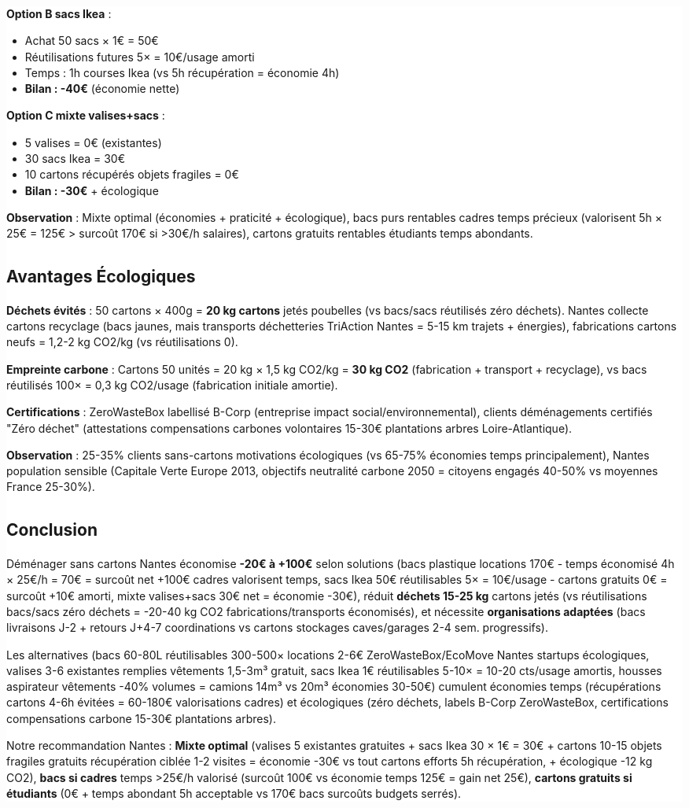 **Option B sacs Ikea** :
- Achat 50 sacs × 1€ = 50€
- Réutilisations futures 5× = 10€/usage amorti
- Temps : 1h courses Ikea (vs 5h récupération = économie 4h)
- **Bilan : -40€** (économie nette)

**Option C mixte valises+sacs** :
- 5 valises = 0€ (existantes)
- 30 sacs Ikea = 30€
- 10 cartons récupérés objets fragiles = 0€
- **Bilan : -30€** + écologique

**Observation** : Mixte optimal (économies + praticité + écologique), bacs purs rentables cadres temps précieux (valorisent 5h × 25€ = 125€ > surcoût 170€ si >30€/h salaires), cartons gratuits rentables étudiants temps abondants.

## Avantages Écologiques

**Déchets évités** : 50 cartons × 400g = **20 kg cartons** jetés poubelles (vs bacs/sacs réutilisés zéro déchets). Nantes collecte cartons recyclage (bacs jaunes, mais transports déchetteries TriAction Nantes = 5-15 km trajets + énergies), fabrications cartons neufs = 1,2-2 kg CO2/kg (vs réutilisations 0).

**Empreinte carbone** : Cartons 50 unités = 20 kg × 1,5 kg CO2/kg = **30 kg CO2** (fabrication + transport + recyclage), vs bacs réutilisés 100× = 0,3 kg CO2/usage (fabrication initiale amortie).

**Certifications** : ZeroWasteBox labellisé B-Corp (entreprise impact social/environnemental), clients déménagements certifiés "Zéro déchet" (attestations compensations carbones volontaires 15-30€ plantations arbres Loire-Atlantique).

**Observation** : 25-35% clients sans-cartons motivations écologiques (vs 65-75% économies temps principalement), Nantes population sensible (Capitale Verte Europe 2013, objectifs neutralité carbone 2050 = citoyens engagés 40-50% vs moyennes France 25-30%).

## Conclusion

Déménager sans cartons Nantes économise **-20€ à +100€** selon solutions (bacs plastique locations 170€ - temps économisé 4h × 25€/h = 70€ = surcoût net +100€ cadres valorisent temps, sacs Ikea 50€ réutilisables 5× = 10€/usage - cartons gratuits 0€ = surcoût +10€ amorti, mixte valises+sacs 30€ net = économie -30€), réduit **déchets 15-25 kg** cartons jetés (vs réutilisations bacs/sacs zéro déchets = -20-40 kg CO2 fabrications/transports économisés), et nécessite **organisations adaptées** (bacs livraisons J-2 + retours J+4-7 coordinations vs cartons stockages caves/garages 2-4 sem. progressifs).

Les alternatives (bacs 60-80L réutilisables 300-500× locations 2-6€ ZeroWasteBox/EcoMove Nantes startups écologiques, valises 3-6 existantes remplies vêtements 1,5-3m³ gratuit, sacs Ikea 1€ réutilisables 5-10× = 10-20 cts/usage amortis, housses aspirateur vêtements -40% volumes = camions 14m³ vs 20m³ économies 30-50€) cumulent économies temps (récupérations cartons 4-6h évitées = 60-180€ valorisations cadres) et écologiques (zéro déchets, labels B-Corp ZeroWasteBox, certifications compensations carbone 15-30€ plantations arbres).

Notre recommandation Nantes : **Mixte optimal** (valises 5 existantes gratuites + sacs Ikea 30 × 1€ = 30€ + cartons 10-15 objets fragiles gratuits récupération ciblée 1-2 visites = économie -30€ vs tout cartons efforts 5h récupération, + écologique -12 kg CO2), **bacs si cadres** temps >25€/h valorisé (surcoût 100€ vs économie temps 125€ = gain net 25€), **cartons gratuits si étudiants** (0€ + temps abondant 5h acceptable vs 170€ bacs surcoûts budgets serrés).

